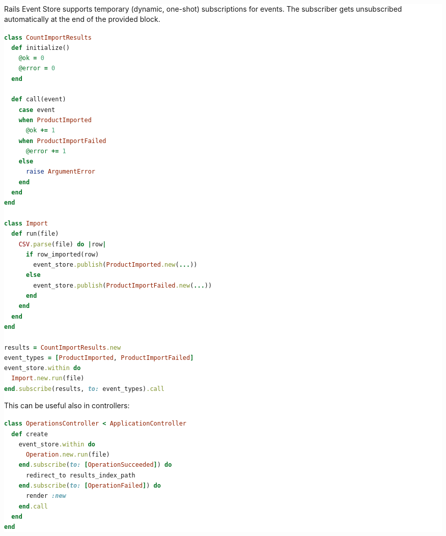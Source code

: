 Rails Event Store supports temporary (dynamic, one-shot) subscriptions for events. The subscriber gets unsubscribed automatically at the end of the provided block.

```ruby
class CountImportResults
  def initialize()
    @ok = 0
    @error = 0
  end

  def call(event)
    case event
    when ProductImported
      @ok += 1
    when ProductImportFailed
      @error += 1
    else
      raise ArgumentError
    end
  end
end

class Import
  def run(file)
    CSV.parse(file) do |row|
      if row_imported(row)
        event_store.publish(ProductImported.new(...))
      else
        event_store.publish(ProductImportFailed.new(...))
      end
    end
  end
end

results = CountImportResults.new
event_types = [ProductImported, ProductImportFailed]
event_store.within do
  Import.new.run(file)
end.subscribe(results, to: event_types).call
```

This can be useful also in controllers:

```ruby
class OperationsController < ApplicationController
  def create
    event_store.within do
      Operation.new.run(file)
    end.subscribe(to: [OperationSucceeded]) do
      redirect_to results_index_path
    end.subscribe(to: [OperationFailed]) do
      render :new
    end.call
  end
end
```

